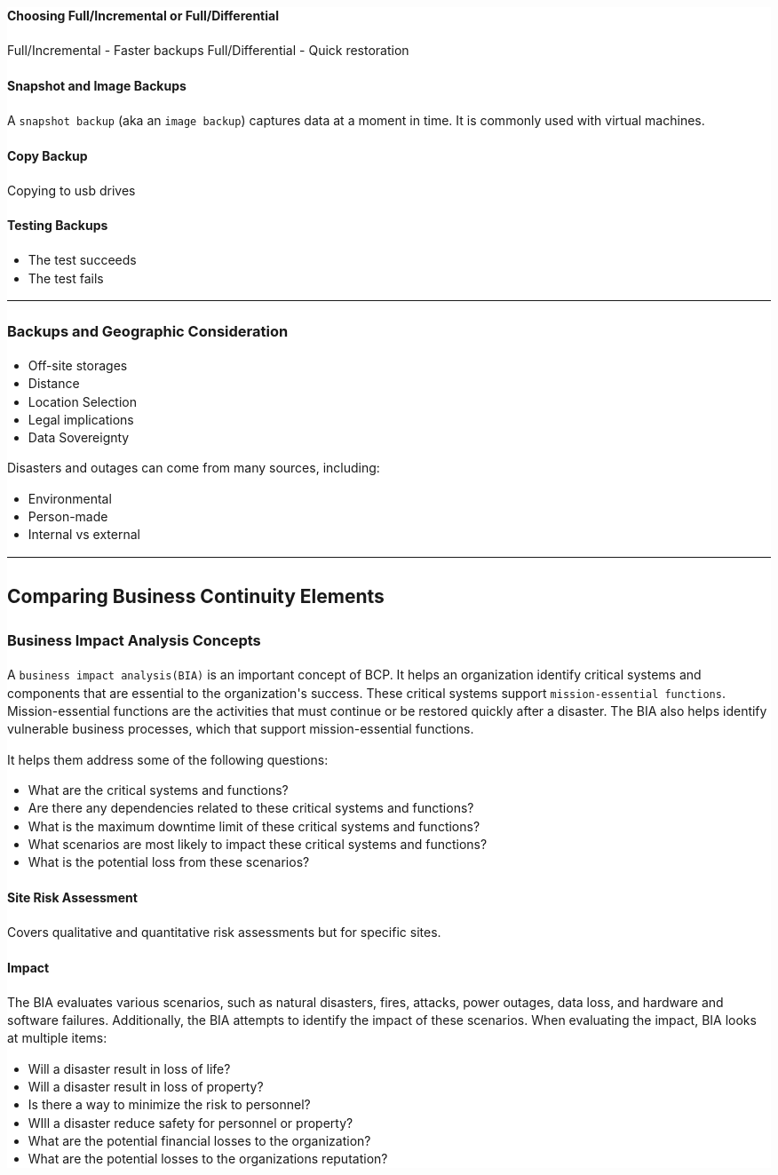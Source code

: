 #### Choosing Full/Incremental or Full/Differential
Full/Incremental - Faster backups
Full/Differential - Quick restoration

#### Snapshot and Image Backups
A `snapshot backup` (aka an `image backup`) captures data at a moment in time. It is commonly used with virtual machines.

#### Copy Backup
Copying to usb drives

#### Testing Backups
 - The test succeeds
 - The test fails

---

### Backups and Geographic Consideration
 - Off-site storages
 - Distance
 - Location Selection
 - Legal implications
 - Data Sovereignty

Disasters and outages can come from many sources, including:
 - Environmental
 - Person-made
 - Internal vs external

---

## Comparing Business Continuity Elements

### Business Impact Analysis Concepts
A `business impact analysis(BIA)` is an important concept of BCP. It helps an organization identify critical systems and components that are essential to the organization's success. These critical systems support `mission-essential functions`. Mission-essential functions are the activities that must continue or be restored quickly after a disaster. The BIA also helps identify vulnerable business processes, which that support mission-essential functions.

It helps them address some of the following questions:
 - What are the critical systems and functions?
 - Are there any dependencies related to these critical systems and functions?
 - What is the maximum downtime limit of these critical systems and functions?
 - What scenarios are most likely to impact these critical systems and functions?
 - What is the potential loss from these scenarios?

#### Site Risk Assessment
Covers qualitative and quantitative risk assessments but for specific sites.

#### Impact
The BIA evaluates various scenarios, such as natural disasters, fires, attacks, power outages, data loss, and hardware and software failures. Additionally, the BIA attempts to identify the impact of these scenarios. When evaluating the impact, BIA looks at multiple items:
 - Will a disaster result in loss of life?
 - Will a disaster result in loss of property?
 - Is there a way to minimize the risk to personnel?
 - WIll a disaster reduce safety for personnel or property?
 - What are the potential financial losses to the organization?
 - What are the potential losses to the organizations reputation?
